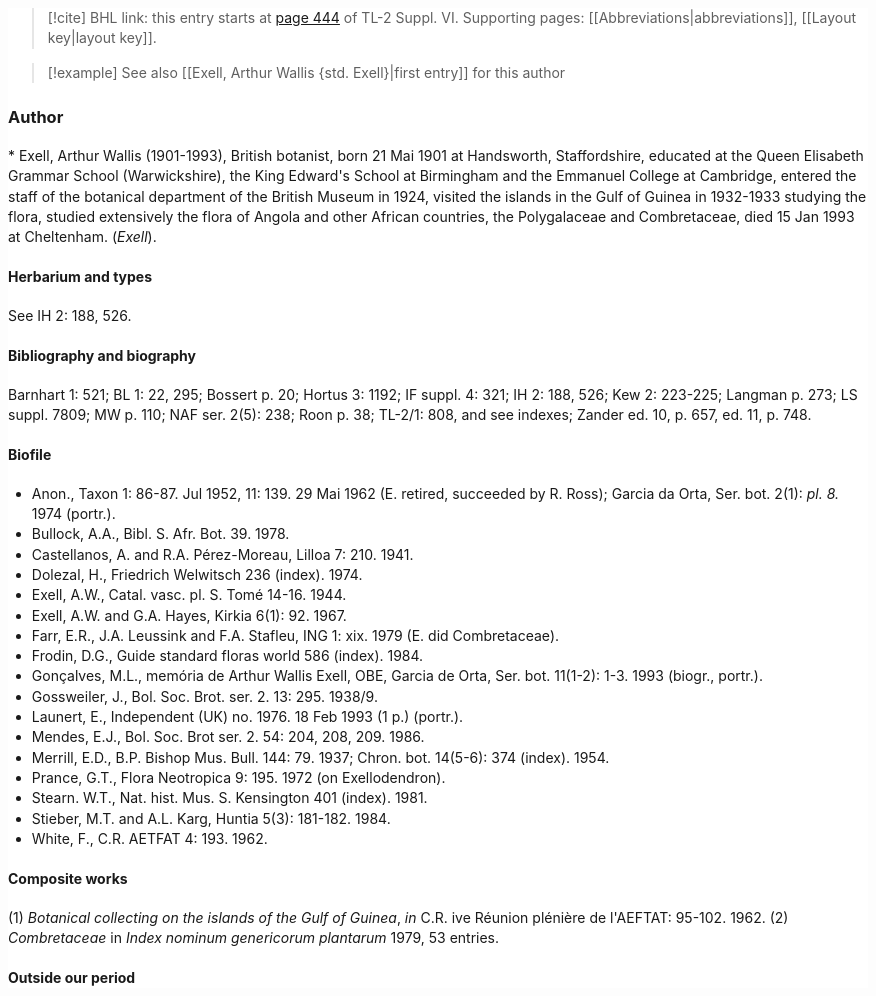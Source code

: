 > [!cite] BHL link: this entry starts at [page 444](https://www.biodiversitylibrary.org/item/103835#page/454/mode/1up) of TL-2 Suppl. VI.
> Supporting pages: [[Abbreviations|abbreviations]], [[Layout key|layout key]].

> [!example] See also [[Exell, Arthur Wallis {std. Exell}|first entry]] for this author

### Author

\* Exell, Arthur Wallis (1901-1993), British botanist, born 21 Mai 1901 at Handsworth, Staffordshire, educated at the Queen Elisabeth Grammar School (Warwickshire), the King Edward's School at Birmingham and the Emmanuel College at Cambridge, entered the staff of the botanical department of the British Museum in 1924, visited the islands in the Gulf of Guinea in 1932-1933 studying the flora, studied extensively the flora of Angola and other African countries, the Polygalaceae and Combretaceae, died 15 Jan 1993 at Cheltenham. (*Exell*).

#### Herbarium and types

See IH 2: 188, 526.

#### Bibliography and biography

Barnhart 1: 521; BL 1: 22, 295; Bossert p. 20; Hortus 3: 1192; IF suppl. 4: 321; IH 2: 188, 526; Kew 2: 223-225; Langman p. 273; LS suppl. 7809; MW p. 110; NAF ser. 2(5): 238; Roon p. 38; TL-2/1: 808, and see indexes; Zander ed. 10, p. 657, ed. 11, p. 748.

#### Biofile

- Anon., Taxon 1: 86-87. Jul 1952, 11: 139. 29 Mai 1962 (E. retired, succeeded by R. Ross); Garcia da Orta, Ser. bot. 2(1): *pl. 8.* 1974 (portr.).
- Bullock, A.A., Bibl. S. Afr. Bot. 39. 1978.
- Castellanos, A. and R.A. Pérez-Moreau, Lilloa 7: 210. 1941.
- Dolezal, H., Friedrich Welwitsch 236 (index). 1974.
- Exell, A.W., Catal. vasc. pl. S. Tomé 14-16. 1944.
- Exell, A.W. and G.A. Hayes, Kirkia 6(1): 92. 1967.
- Farr, E.R., J.A. Leussink and F.A. Stafleu, ING 1: xix. 1979 (E. did Combretaceae).
- Frodin, D.G., Guide standard floras world 586 (index). 1984.
- Gonçalves, M.L., memória de Arthur Wallis Exell, OBE, Garcia de Orta, Ser. bot. 11(1-2): 1-3. 1993 (biogr., portr.).
- Gossweiler, J., Bol. Soc. Brot. ser. 2. 13: 295. 1938/9.
- Launert, E., Independent (UK) no. 1976. 18 Feb 1993 (1 p.) (portr.).
- Mendes, E.J., Bol. Soc. Brot ser. 2. 54: 204, 208, 209. 1986.
- Merrill, E.D., B.P. Bishop Mus. Bull. 144: 79. 1937; Chron. bot. 14(5-6): 374 (index). 1954.
- Prance, G.T., Flora Neotropica 9: 195. 1972 (on Exellodendron).
- Stearn. W.T., Nat. hist. Mus. S. Kensington 401 (index). 1981.
- Stieber, M.T. and A.L. Karg, Huntia 5(3): 181-182. 1984.
- White, F., C.R. AETFAT 4: 193. 1962.

#### Composite works

(1) *Botanical collecting on the islands of the Gulf of Guinea*, *in* C.R. ive Réunion plénière de l'AEFTAT: 95-102. 1962.
(2) *Combretaceae* in *Index nominum genericorum plantarum* 1979, 53 entries.

#### Outside our period
